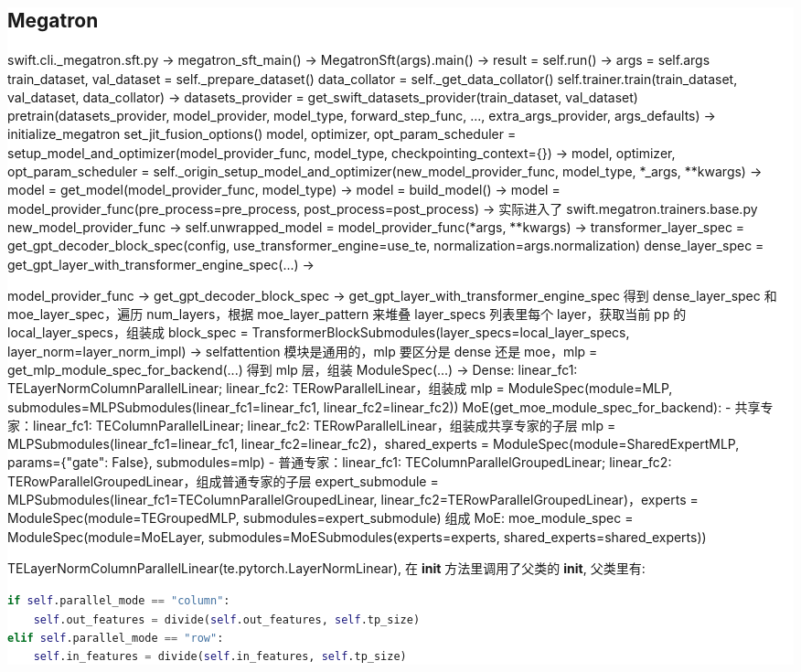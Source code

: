 ## Megatron
swift.cli._megatron.sft.py -> 
megatron_sft_main() ->
MegatronSft(args).main() ->
result = self.run() ->
args = self.args
train_dataset, val_dataset = self._prepare_dataset()
data_collator = self._get_data_collator()
self.trainer.train(train_dataset, val_dataset, data_collator) ->
datasets_provider = get_swift_datasets_provider(train_dataset, val_dataset)
pretrain(datasets_provider, model_provider, model_type, forward_step_func, ..., extra_args_provider, args_defaults) ->
initialize_megatron
set_jit_fusion_options()
model, optimizer, opt_param_scheduler = setup_model_and_optimizer(model_provider_func, model_type, checkpointing_context={}) ->
model, optimizer, opt_param_scheduler = self._origin_setup_model_and_optimizer(new_model_provider_func, model_type, *_args, **kwargs) ->
model = get_model(model_provider_func, model_type) ->
model = build_model() ->
model = model_provider_func(pre_process=pre_process, post_process=post_process) ->
实际进入了 swift.megatron.trainers.base.py new_model_provider_func ->
self.unwrapped_model = model_provider_func(*args, **kwargs) ->
transformer_layer_spec = get_gpt_decoder_block_spec(config, use_transformer_engine=use_te, normalization=args.normalization)
dense_layer_spec = get_gpt_layer_with_transformer_engine_spec(...) ->


model_provider_func -> 
get_gpt_decoder_block_spec -> 
get_gpt_layer_with_transformer_engine_spec 得到 dense_layer_spec 和 moe_layer_spec，遍历 num_layers，根据 moe_layer_pattern 来堆叠 layer_specs 列表里每个 layer，获取当前 pp 的 local_layer_specs，组装成 block_spec = TransformerBlockSubmodules(layer_specs=local_layer_specs, layer_norm=layer_norm_impl) -> 
selfattention 模块是通用的，mlp 要区分是 dense 还是 moe，mlp = get_mlp_module_spec_for_backend(...) 得到 mlp 层，组装 ModuleSpec(...) ->
Dense: linear_fc1: TELayerNormColumnParallelLinear; linear_fc2: TERowParallelLinear，组装成 mlp = ModuleSpec(module=MLP, submodules=MLPSubmodules(linear_fc1=linear_fc1, linear_fc2=linear_fc2))
MoE(get_moe_module_spec_for_backend): 
    - 共享专家：linear_fc1: TEColumnParallelLinear; linear_fc2: TERowParallelLinear，组装成共享专家的子层 mlp = MLPSubmodules(linear_fc1=linear_fc1, linear_fc2=linear_fc2)，shared_experts = ModuleSpec(module=SharedExpertMLP, params={"gate": False}, submodules=mlp)
    - 普通专家：linear_fc1: TEColumnParallelGroupedLinear; linear_fc2: TERowParallelGroupedLinear，组成普通专家的子层 expert_submodule = MLPSubmodules(linear_fc1=TEColumnParallelGroupedLinear, linear_fc2=TERowParallelGroupedLinear)，experts = ModuleSpec(module=TEGroupedMLP, submodules=expert_submodule)
组成 MoE: moe_module_spec = ModuleSpec(module=MoELayer, submodules=MoESubmodules(experts=experts, shared_experts=shared_experts))

    



TELayerNormColumnParallelLinear(te.pytorch.LayerNormLinear), 在 __init__ 方法里调用了父类的 __init__, 父类里有:
```py
if self.parallel_mode == "column":
    self.out_features = divide(self.out_features, self.tp_size)
elif self.parallel_mode == "row":
    self.in_features = divide(self.in_features, self.tp_size)
```
